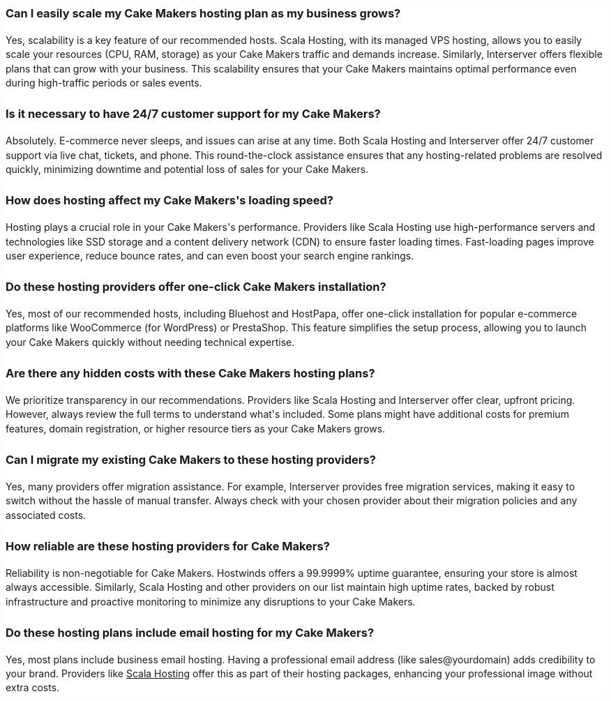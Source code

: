 ### Can I easily scale my Cake Makers hosting plan as my business grows? 
Yes, scalability is a key feature of our recommended hosts. Scala Hosting, with its managed VPS hosting, allows you to easily scale your resources (CPU, RAM, storage) as your Cake Makers traffic and demands increase. Similarly, Interserver offers flexible plans that can grow with your business. This scalability ensures that your Cake Makers maintains optimal performance even during high-traffic periods or sales events.

### Is it necessary to have 24/7 customer support for my Cake Makers? 
Absolutely. E-commerce never sleeps, and issues can arise at any time. Both Scala Hosting and Interserver offer 24/7 customer support via live chat, tickets, and phone. This round-the-clock assistance ensures that any hosting-related problems are resolved quickly, minimizing downtime and potential loss of sales for your Cake Makers.

### How does hosting affect my Cake Makers's loading speed? 
Hosting plays a crucial role in your Cake Makers's performance. Providers like Scala Hosting use high-performance servers and technologies like SSD storage and a content delivery network (CDN) to ensure faster loading times. Fast-loading pages improve user experience, reduce bounce rates, and can even boost your search engine rankings.

### Do these hosting providers offer one-click Cake Makers installation? 
Yes, most of our recommended hosts, including Bluehost and HostPapa, offer one-click installation for popular e-commerce platforms like WooCommerce (for WordPress) or PrestaShop. This feature simplifies the setup process, allowing you to launch your Cake Makers quickly without needing technical expertise.

### Are there any hidden costs with these Cake Makers hosting plans? 
We prioritize transparency in our recommendations. Providers like Scala Hosting and Interserver offer clear, upfront pricing. However, always review the full terms to understand what's included. Some plans might have additional costs for premium features, domain registration, or higher resource tiers as your Cake Makers grows.

### Can I migrate my existing Cake Makers to these hosting providers? 
Yes, many providers offer migration assistance. For example, Interserver provides free migration services, making it easy to switch without the hassle of manual transfer. Always check with your chosen provider about their migration policies and any associated costs.

### How reliable are these hosting providers for Cake Makers? 
Reliability is non-negotiable for Cake Makers. Hostwinds offers a 99.9999% uptime guarantee, ensuring your store is almost always accessible. Similarly, Scala Hosting and other providers on our list maintain high uptime rates, backed by robust infrastructure and proactive monitoring to minimize any disruptions to your Cake Makers.

### Do these hosting plans include email hosting for my Cake Makers? 
Yes, most plans include business email hosting. Having a professional email address (like sales@yourdomain) adds credibility to your brand. Providers like [Scala Hosting](https://snipitx.com/scala-jy) offer this as part of their hosting packages, enhancing your professional image without extra costs.
